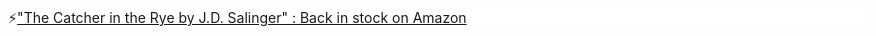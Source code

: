 <p>⚡<a id="aflink" href="https://www.amazon.com/gp/search?ie=UTF8&tag=klayu00-20&linkCode=ur2&linkId=6639bed89a8ad8dd2705e40644eb43d3&camp=1789&creative=9325&index=books&keywords=The Catcher in the Rye by J.D. Salinger" class="one" target="_blank" title='"The Catcher in the Rye by J.D. Salinger" : Back in stock on Amazon'>"The Catcher in the Rye by J.D. Salinger" : Back in stock on Amazon</a></p>
